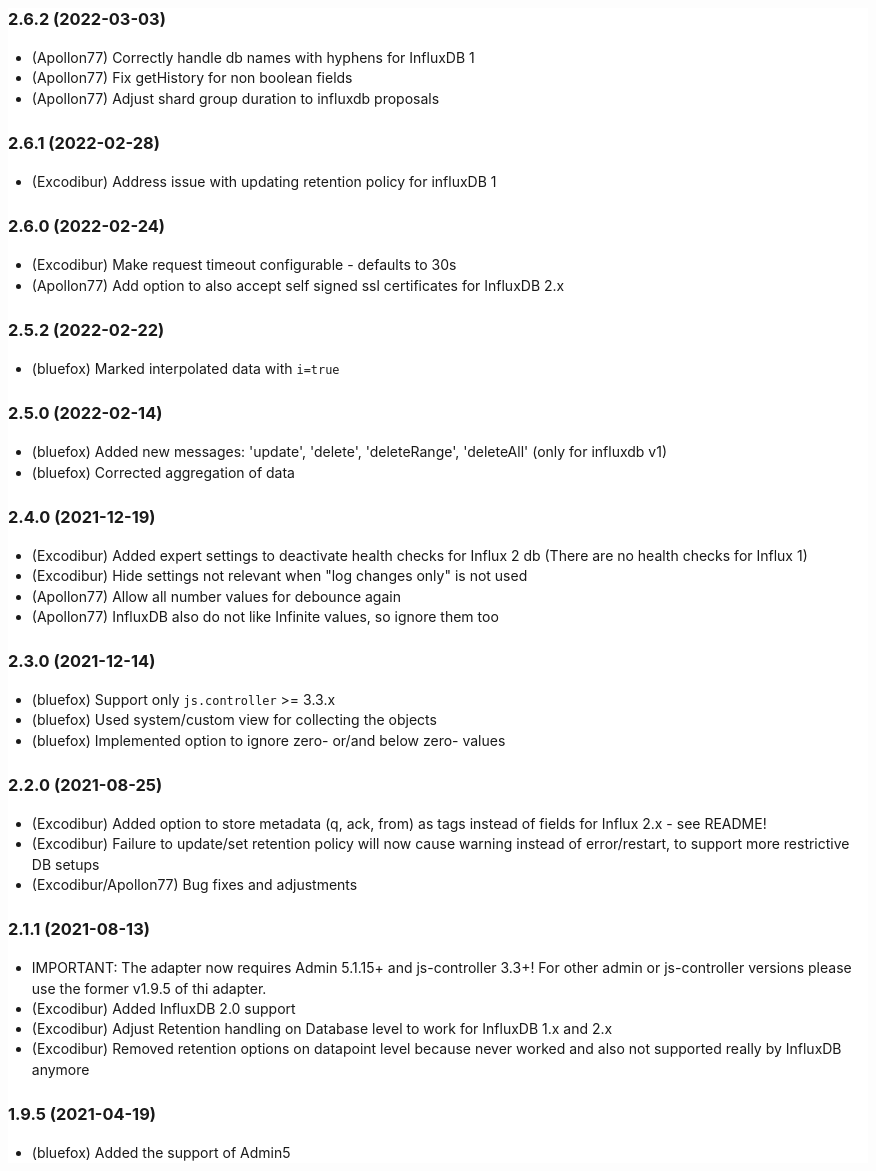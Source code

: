 ### 2.6.2 (2022-03-03)
* (Apollon77) Correctly handle db names with hyphens for InfluxDB 1
* (Apollon77) Fix getHistory for non boolean fields
* (Apollon77) Adjust shard group duration to influxdb proposals

### 2.6.1 (2022-02-28)
* (Excodibur) Address issue with updating retention policy for influxDB 1

### 2.6.0 (2022-02-24)
* (Excodibur) Make request timeout configurable - defaults to 30s
* (Apollon77) Add option to also accept self signed ssl certificates for InfluxDB 2.x

### 2.5.2 (2022-02-22)
* (bluefox) Marked interpolated data with `i=true`

### 2.5.0 (2022-02-14)
* (bluefox) Added new messages: 'update', 'delete', 'deleteRange', 'deleteAll' (only for influxdb v1)
* (bluefox) Corrected aggregation of data

### 2.4.0 (2021-12-19)
* (Excodibur) Added expert settings to deactivate health checks for Influx 2 db (There are no health checks for Influx 1)
* (Excodibur) Hide settings not relevant when "log changes only" is not used
* (Apollon77) Allow all number values for debounce again
* (Apollon77) InfluxDB also do not like Infinite values, so ignore them too

### 2.3.0 (2021-12-14)
* (bluefox) Support only `js.controller` >= 3.3.x
* (bluefox) Used system/custom view for collecting the objects
* (bluefox) Implemented option to ignore zero- or/and below zero- values

### 2.2.0 (2021-08-25)
* (Excodibur) Added option to store metadata (q, ack, from) as tags instead of fields for Influx 2.x - see README!
* (Excodibur) Failure to update/set retention policy will now cause warning instead of error/restart, to support more restrictive DB setups
* (Excodibur/Apollon77) Bug fixes and adjustments

### 2.1.1 (2021-08-13)
* IMPORTANT: The adapter now requires Admin 5.1.15+ and js-controller 3.3+! For other admin or js-controller versions please use the former v1.9.5 of thi adapter.
* (Excodibur) Added InfluxDB 2.0 support
* (Excodibur) Adjust Retention handling on Database level to work for InfluxDB 1.x and 2.x
* (Excodibur) Removed retention options on datapoint level because never worked and also not supported really by InfluxDB anymore

### 1.9.5 (2021-04-19)
* (bluefox) Added the support of Admin5
